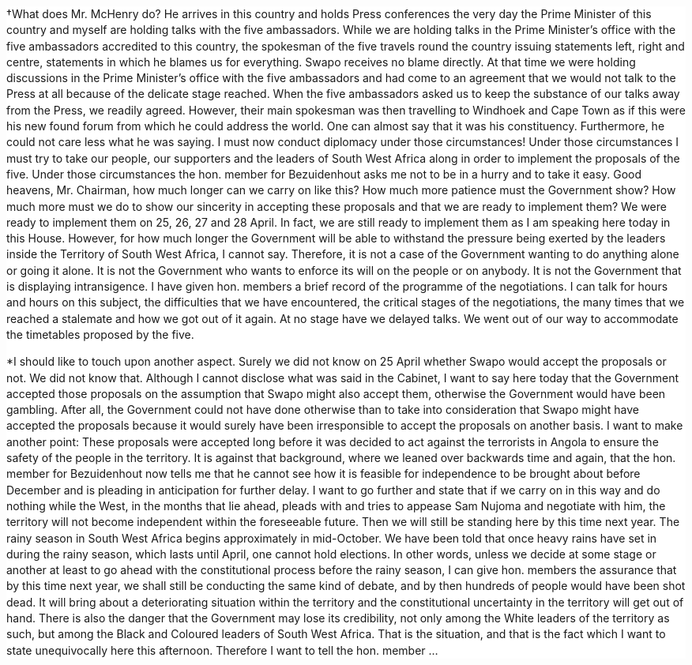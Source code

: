 <p>&#x2020;What does Mr. McHenry do&#x003F; He arrives in this country and holds Press conferences the very day the Prime Minister of this country and myself are holding talks with the five ambassadors. While we are holding talks in the Prime Minister&#x2019;s office with the five ambassadors accredited to this country, the spokesman of the five travels round the country issuing statements left, right and centre, statements in which he blames us for everything. Swapo receives no blame directly. At that time we were holding discussions in the Prime Minister&#x2019;s office with the five ambassadors and had come to an agreement that we would not talk to the Press at all because of the delicate stage reached. When the five ambassadors asked us to keep the substance of our talks away from the Press, we readily agreed. However, their main spokesman was then travelling to Windhoek and Cape Town as if this were his new found forum from which he could address the world. One can almost say that it was his constituency. Furthermore, he could not care less what he was saying. I must now conduct diplomacy under those circumstances! Under those circumstances I must try to take our people, our supporters and the leaders of South West Africa along in order to implement the proposals of the five. Under those circumstances the hon. member for Bezuidenhout asks me not to be in a hurry and to take it easy. Good heavens, Mr. Chairman, how much longer can we carry on like this&#x003F; How much more patience must the Government show&#x003F; How much more must we do to show our sincerity in accepting these proposals and that we are ready to implement them&#x003F; We were ready to implement them on 25, 26, 27 and 28 April. In fact, we are still ready to implement them as I am speaking here today in this House. However, for how much longer the Government will be able to withstand the pressure being exerted by the leaders inside the Territory of South West Africa, I cannot say. Therefore, it is not a case of the Government wanting to do anything alone or going it alone. It is not the Government who wants to enforce its will on the people or on anybody. It is not the Government that is displaying intransigence. I have given hon. members a brief record of the programme of the negotiations. I can talk for hours and hours on this subject, the difficulties that we have encountered, the critical stages of the negotiations, the many times that we reached a stalemate and how we got out of it again. At no stage have we delayed talks. We went out of our way to accommodate the timetables proposed by the five.</p>

<p>*I should like to touch upon another aspect. Surely we did not know on 25 April whether Swapo would accept the proposals or not. We did not know that. Although I cannot disclose what was said in the Cabinet, I want to say here today that the Government accepted those proposals on the assumption that Swapo might also accept them, otherwise the Government would have been gambling. After all, the Government could not have done otherwise than to take into consideration that Swapo might have accepted the proposals because it would surely have been irresponsible to accept the proposals on another basis. I want to make another point: These proposals were accepted long before it was decided to act against the terrorists in Angola to ensure the safety of the people in the territory. It is against that background, where we leaned over backwards time and again, that the hon. member for Bezuidenhout now tells me that he cannot see how it is feasible for independence to be brought about before December and is pleading in anticipation for further delay. I want to go further and state <span class="col_8583-8584" refersTo="page_1161"/>that if we carry on in this way and do nothing while the West, in the months that lie ahead, pleads with and tries to appease Sam Nujoma and negotiate with him, the territory will not become independent within the foreseeable future. Then we will still be standing here by this time next year. The rainy season in South West Africa begins approximately in mid-October. We have been told that once heavy rains have set in during the rainy season, which lasts until April, one cannot hold elections. In other words, unless we decide at some stage or another at least to go ahead with the constitutional process before the rainy season, I can give hon. members the assurance that by this time next year, we shall still be conducting the same kind of debate, and by then hundreds of people would have been shot dead. It will bring about a deteriorating situation within the territory and the constitutional uncertainty in the territory will get out of hand. There is also the danger that the Government may lose its credibility, not only among the White leaders of the territory as such, but among the Black and Coloured leaders of South West Africa. That is the situation, and that is the fact which I want to state unequivocally here this afternoon. Therefore I want to tell the hon. member &#x2026;</p>
